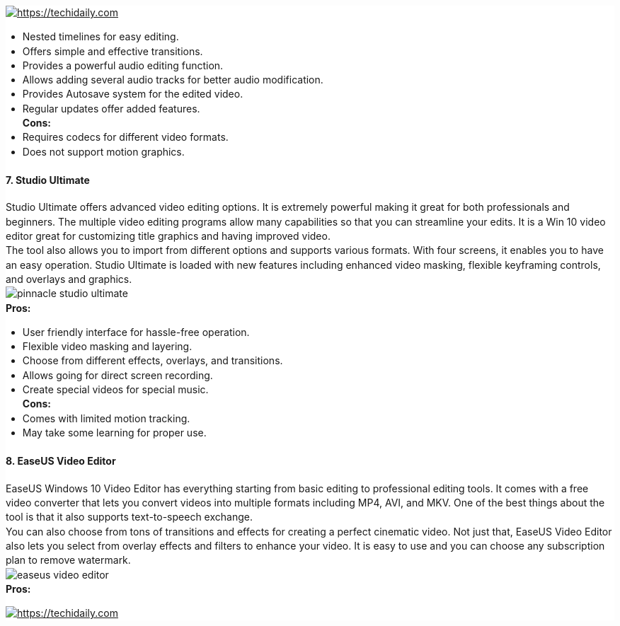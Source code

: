 
<a href="https://aligracehair.sjv.io/c/5597632/1884017/19272" target="_top" id="1884017">
  <img src="//a.impactradius-go.com/display-ad/19272-1884017" border="0" alt="https://techidaily.com" width="300" height="90"/>
</a>
<img height="0" width="0" src="https://aligracehair.sjv.io/i/5597632/1884017/19272" style="position:absolute;visibility:hidden;" border="0" />


* Nested timelines for easy editing.  
* Offers simple and effective transitions.  
* Provides a powerful audio editing function.  
* Allows adding several audio tracks for better audio modification.  
* Provides Autosave system for the edited video.  
* Regular updates offer added features.  
**Cons:**  
* Requires codecs for different video formats.  
* Does not support motion graphics.  

#### 7\.  Studio Ultimate

 Studio Ultimate offers advanced video editing options. It is extremely powerful making it great for both professionals and beginners. The multiple video editing programs allow many capabilities so that you can streamline your edits. It is a Win 10 video editor great for customizing title graphics and having improved video.  
The tool also allows you to import from different options and supports various formats. With four screens, it enables you to have an easy operation.  Studio Ultimate is loaded with new features including enhanced video masking, flexible keyframing controls, and overlays and graphics.  
![pinnacle studio ultimate](https://images.wondershare.com/filmora/article-images/pinnacle-studio-ultimate.jpg)  
**Pros:**  

* User friendly interface for hassle-free operation.  
* Flexible video masking and layering.  
* Choose from different effects, overlays, and transitions.  
* Allows going for direct screen recording.  
* Create special videos for special music.  
**Cons:**  
* Comes with limited motion tracking.  
* May take some learning for proper use.  

#### 8\. EaseUS Video Editor

EaseUS Windows 10 Video Editor has everything starting from basic editing to professional editing tools. It comes with a free video converter that lets you convert videos into multiple formats including MP4, AVI, and MKV. One of the best things about the tool is that it also supports text-to-speech exchange.  
You can also choose from tons of transitions and effects for creating a perfect cinematic video. Not just that, EaseUS Video Editor also lets you select from overlay effects and filters to enhance your video. It is easy to use and you can choose any subscription plan to remove watermark.  
![easeus video editor](https://images.wondershare.com/filmora/article-images/easeus-video-editor.jpg)  
**Pros:**  


<a href="https://zebaoaffiliateprogram.pxf.io/c/5597632/2137972/21526" target="_top" id="2137972">
  <img src="//a.impactradius-go.com/display-ad/21526-2137972" border="0" alt="https://techidaily.com" width="728" height="90"/>
</a>
<img height="0" width="0" src="https://zebaoaffiliateprogram.pxf.io/i/5597632/2137972/21526" style="position:absolute;visibility:hidden;" border="0" />
